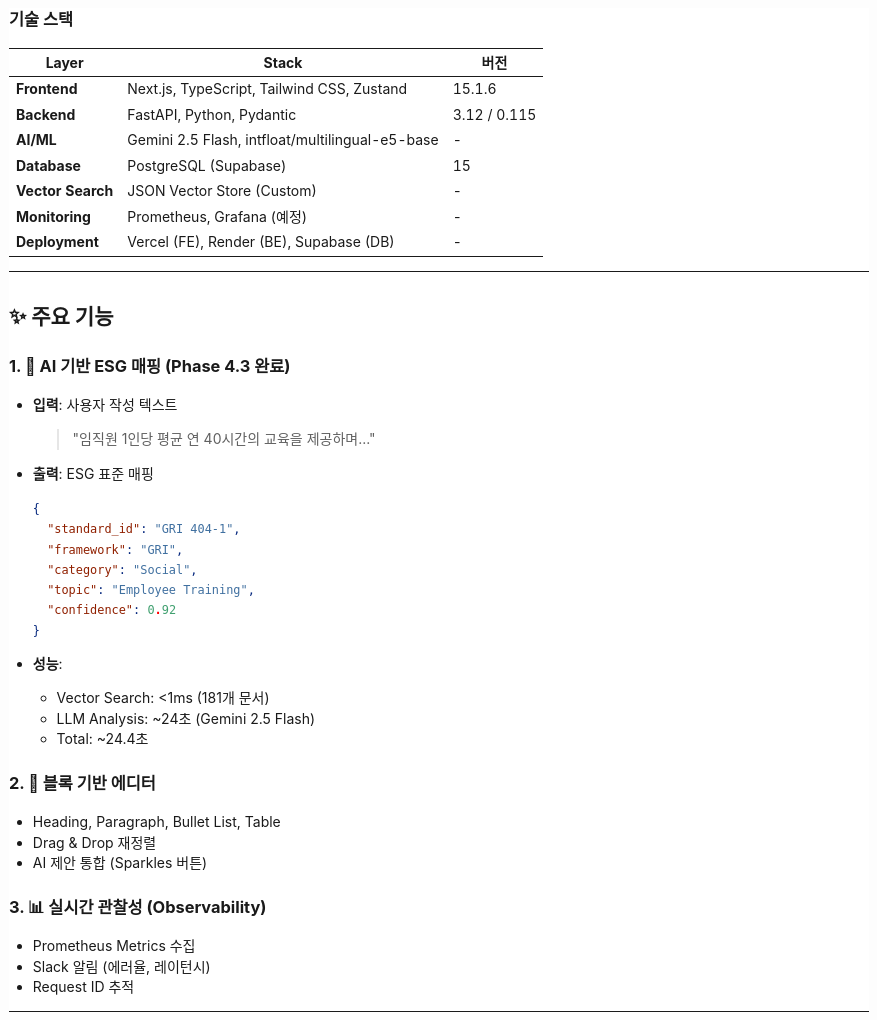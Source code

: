 ### 기술 스택

| Layer | Stack | 버전 |
|-------|-------|------|
| **Frontend** | Next.js, TypeScript, Tailwind CSS, Zustand | 15.1.6 |
| **Backend** | FastAPI, Python, Pydantic | 3.12 / 0.115 |
| **AI/ML** | Gemini 2.5 Flash, intfloat/multilingual-e5-base | - |
| **Database** | PostgreSQL (Supabase) | 15 |
| **Vector Search** | JSON Vector Store (Custom) | - |
| **Monitoring** | Prometheus, Grafana (예정) | - |
| **Deployment** | Vercel (FE), Render (BE), Supabase (DB) | - |

---

## ✨ 주요 기능

### 1. 🤖 AI 기반 ESG 매핑 (Phase 4.3 완료)

- **입력**: 사용자 작성 텍스트  
  > "임직원 1인당 평균 연 40시간의 교육을 제공하며..."

- **출력**: ESG 표준 매핑  
  ```json
  {
    "standard_id": "GRI 404-1",
    "framework": "GRI",
    "category": "Social",
    "topic": "Employee Training",
    "confidence": 0.92
  }
  ```

- **성능**:  
  - Vector Search: <1ms (181개 문서)
  - LLM Analysis: ~24초 (Gemini 2.5 Flash)
  - Total: ~24.4초

### 2. 📝 블록 기반 에디터

- Heading, Paragraph, Bullet List, Table
- Drag & Drop 재정렬
- AI 제안 통합 (Sparkles 버튼)

### 3. 📊 실시간 관찰성 (Observability)

- Prometheus Metrics 수집
- Slack 알림 (에러율, 레이턴시)
- Request ID 추적

---